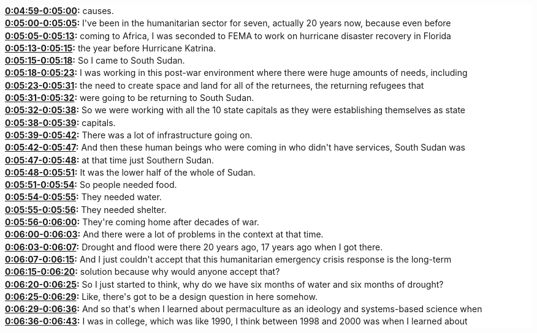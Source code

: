 **[0:04:59-0:05:00](https://regenerativeskills.com/natalie-topa-on-emergency-regeneration-for-communities-in-need/#t=0:04:59):**  causes.  
**[0:05:00-0:05:05](https://regenerativeskills.com/natalie-topa-on-emergency-regeneration-for-communities-in-need/#t=0:05:00):**  I've been in the humanitarian sector for seven, actually 20 years now, because even before  
**[0:05:05-0:05:13](https://regenerativeskills.com/natalie-topa-on-emergency-regeneration-for-communities-in-need/#t=0:05:05):**  coming to Africa, I was seconded to FEMA to work on hurricane disaster recovery in Florida  
**[0:05:13-0:05:15](https://regenerativeskills.com/natalie-topa-on-emergency-regeneration-for-communities-in-need/#t=0:05:13):**  the year before Hurricane Katrina.  
**[0:05:15-0:05:18](https://regenerativeskills.com/natalie-topa-on-emergency-regeneration-for-communities-in-need/#t=0:05:15):**  So I came to South Sudan.  
**[0:05:18-0:05:23](https://regenerativeskills.com/natalie-topa-on-emergency-regeneration-for-communities-in-need/#t=0:05:18):**  I was working in this post-war environment where there were huge amounts of needs, including  
**[0:05:23-0:05:31](https://regenerativeskills.com/natalie-topa-on-emergency-regeneration-for-communities-in-need/#t=0:05:23):**  the need to create space and land for all of the returnees, the returning refugees that  
**[0:05:31-0:05:32](https://regenerativeskills.com/natalie-topa-on-emergency-regeneration-for-communities-in-need/#t=0:05:31):**  were going to be returning to South Sudan.  
**[0:05:32-0:05:38](https://regenerativeskills.com/natalie-topa-on-emergency-regeneration-for-communities-in-need/#t=0:05:32):**  So we were working with all the 10 state capitals as they were establishing themselves as state  
**[0:05:38-0:05:39](https://regenerativeskills.com/natalie-topa-on-emergency-regeneration-for-communities-in-need/#t=0:05:38):**  capitals.  
**[0:05:39-0:05:42](https://regenerativeskills.com/natalie-topa-on-emergency-regeneration-for-communities-in-need/#t=0:05:39):**  There was a lot of infrastructure going on.  
**[0:05:42-0:05:47](https://regenerativeskills.com/natalie-topa-on-emergency-regeneration-for-communities-in-need/#t=0:05:42):**  And then these human beings who were coming in who didn't have services, South Sudan was  
**[0:05:47-0:05:48](https://regenerativeskills.com/natalie-topa-on-emergency-regeneration-for-communities-in-need/#t=0:05:47):**  at that time just Southern Sudan.  
**[0:05:48-0:05:51](https://regenerativeskills.com/natalie-topa-on-emergency-regeneration-for-communities-in-need/#t=0:05:48):**  It was the lower half of the whole of Sudan.  
**[0:05:51-0:05:54](https://regenerativeskills.com/natalie-topa-on-emergency-regeneration-for-communities-in-need/#t=0:05:51):**  So people needed food.  
**[0:05:54-0:05:55](https://regenerativeskills.com/natalie-topa-on-emergency-regeneration-for-communities-in-need/#t=0:05:54):**  They needed water.  
**[0:05:55-0:05:56](https://regenerativeskills.com/natalie-topa-on-emergency-regeneration-for-communities-in-need/#t=0:05:55):**  They needed shelter.  
**[0:05:56-0:06:00](https://regenerativeskills.com/natalie-topa-on-emergency-regeneration-for-communities-in-need/#t=0:05:56):**  They're coming home after decades of war.  
**[0:06:00-0:06:03](https://regenerativeskills.com/natalie-topa-on-emergency-regeneration-for-communities-in-need/#t=0:06:00):**  And there were a lot of problems in the context at that time.  
**[0:06:03-0:06:07](https://regenerativeskills.com/natalie-topa-on-emergency-regeneration-for-communities-in-need/#t=0:06:03):**  Drought and flood were there 20 years ago, 17 years ago when I got there.  
**[0:06:07-0:06:15](https://regenerativeskills.com/natalie-topa-on-emergency-regeneration-for-communities-in-need/#t=0:06:07):**  And I just couldn't accept that this humanitarian emergency crisis response is the long-term  
**[0:06:15-0:06:20](https://regenerativeskills.com/natalie-topa-on-emergency-regeneration-for-communities-in-need/#t=0:06:15):**  solution because why would anyone accept that?  
**[0:06:20-0:06:25](https://regenerativeskills.com/natalie-topa-on-emergency-regeneration-for-communities-in-need/#t=0:06:20):**  So I just started to think, why do we have six months of water and six months of drought?  
**[0:06:25-0:06:29](https://regenerativeskills.com/natalie-topa-on-emergency-regeneration-for-communities-in-need/#t=0:06:25):**  Like, there's got to be a design question in here somehow.  
**[0:06:29-0:06:36](https://regenerativeskills.com/natalie-topa-on-emergency-regeneration-for-communities-in-need/#t=0:06:29):**  And so that's when I learned about permaculture as an ideology and systems-based science when  
**[0:06:36-0:06:43](https://regenerativeskills.com/natalie-topa-on-emergency-regeneration-for-communities-in-need/#t=0:06:36):**  I was in college, which was like 1990, I think between 1998 and 2000 was when I learned about  